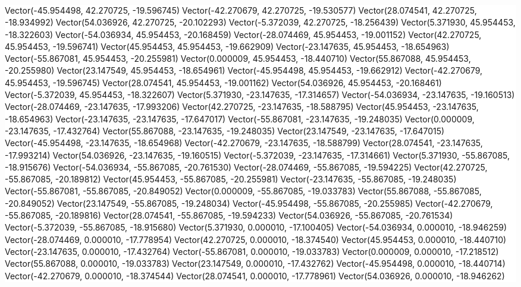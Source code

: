 Vector(-45.954498, 42.270725, -19.596745)
Vector(-42.270679, 42.270725, -19.530577)
Vector(28.074541, 42.270725, -18.934992)
Vector(54.036926, 42.270725, -20.102293)
Vector(-5.372039, 42.270725, -18.256439)
Vector(5.371930, 45.954453, -18.322603)
Vector(-54.036934, 45.954453, -20.168459)
Vector(-28.074469, 45.954453, -19.001152)
Vector(42.270725, 45.954453, -19.596741)
Vector(45.954453, 45.954453, -19.662909)
Vector(-23.147635, 45.954453, -18.654963)
Vector(-55.867081, 45.954453, -20.255981)
Vector(0.000009, 45.954453, -18.440710)
Vector(55.867088, 45.954453, -20.255980)
Vector(23.147549, 45.954453, -18.654961)
Vector(-45.954498, 45.954453, -19.662912)
Vector(-42.270679, 45.954453, -19.596745)
Vector(28.074541, 45.954453, -19.001162)
Vector(54.036926, 45.954453, -20.168461)
Vector(-5.372039, 45.954453, -18.322607)
Vector(5.371930, -23.147635, -17.314657)
Vector(-54.036934, -23.147635, -19.160513)
Vector(-28.074469, -23.147635, -17.993206)
Vector(42.270725, -23.147635, -18.588795)
Vector(45.954453, -23.147635, -18.654963)
Vector(-23.147635, -23.147635, -17.647017)
Vector(-55.867081, -23.147635, -19.248035)
Vector(0.000009, -23.147635, -17.432764)
Vector(55.867088, -23.147635, -19.248035)
Vector(23.147549, -23.147635, -17.647015)
Vector(-45.954498, -23.147635, -18.654968)
Vector(-42.270679, -23.147635, -18.588799)
Vector(28.074541, -23.147635, -17.993214)
Vector(54.036926, -23.147635, -19.160515)
Vector(-5.372039, -23.147635, -17.314661)
Vector(5.371930, -55.867085, -18.915676)
Vector(-54.036934, -55.867085, -20.761530)
Vector(-28.074469, -55.867085, -19.594225)
Vector(42.270725, -55.867085, -20.189812)
Vector(45.954453, -55.867085, -20.255981)
Vector(-23.147635, -55.867085, -19.248035)
Vector(-55.867081, -55.867085, -20.849052)
Vector(0.000009, -55.867085, -19.033783)
Vector(55.867088, -55.867085, -20.849052)
Vector(23.147549, -55.867085, -19.248034)
Vector(-45.954498, -55.867085, -20.255985)
Vector(-42.270679, -55.867085, -20.189816)
Vector(28.074541, -55.867085, -19.594233)
Vector(54.036926, -55.867085, -20.761534)
Vector(-5.372039, -55.867085, -18.915680)
Vector(5.371930, 0.000010, -17.100405)
Vector(-54.036934, 0.000010, -18.946259)
Vector(-28.074469, 0.000010, -17.778954)
Vector(42.270725, 0.000010, -18.374540)
Vector(45.954453, 0.000010, -18.440710)
Vector(-23.147635, 0.000010, -17.432764)
Vector(-55.867081, 0.000010, -19.033783)
Vector(0.000009, 0.000010, -17.218512)
Vector(55.867088, 0.000010, -19.033783)
Vector(23.147549, 0.000010, -17.432762)
Vector(-45.954498, 0.000010, -18.440714)
Vector(-42.270679, 0.000010, -18.374544)
Vector(28.074541, 0.000010, -17.778961)
Vector(54.036926, 0.000010, -18.946262)